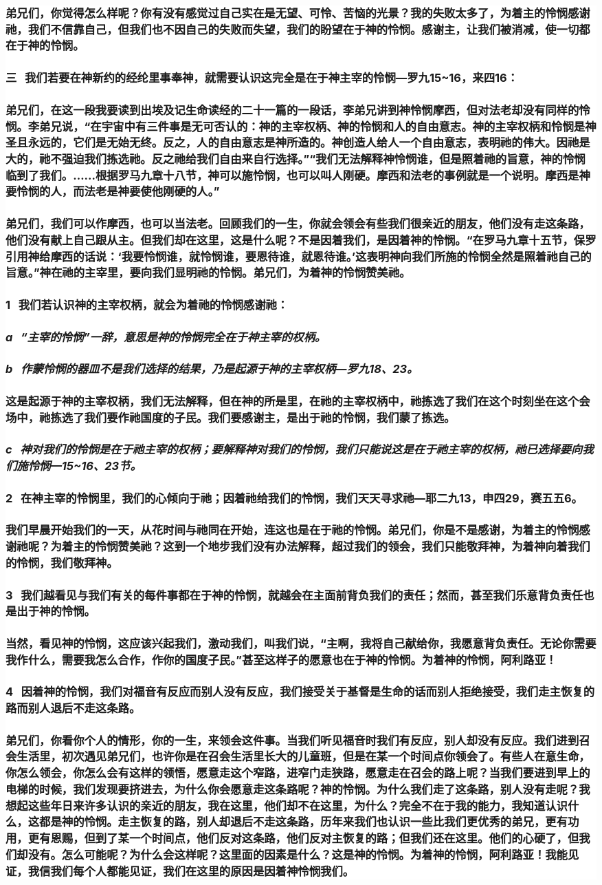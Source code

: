 ### 弟兄们，你觉得怎么样呢？你有没有感觉过自己实在是无望、可怜、苦恼的光景？我的失败太多了，为着主的怜悯感谢祂，我们不信靠自己，但我们也不因自己的失败而失望，我们的盼望在于神的怜悯。感谢主，让我们被消减，使一切都在于神的怜悯。

### 三   我们若要在神新约的经纶里事奉神，就需要认识这完全是在于神主宰的怜悯—罗九15~16，来四16：

### 弟兄们，在这一段我要读到出埃及记生命读经的二十一篇的一段话，李弟兄讲到神怜悯摩西，但对法老却没有同样的怜悯。李弟兄说，“在宇宙中有三件事是无可否认的：神的主宰权柄、神的怜悯和人的自由意志。神的主宰权柄和怜悯是神圣且永远的，它们是无始无终。反之，人的自由意志是神所造的。神创造人给人一个自由意志，表明祂的伟大。因祂是大的，祂不强迫我们拣选祂。反之祂给我们自由来自行选择。”“我们无法解释神怜悯谁，但是照着祂的旨意，神的怜悯临到了我们。……根据罗马九章十八节，神可以施怜悯，也可以叫人刚硬。摩西和法老的事例就是一个说明。摩西是神要怜悯的人，而法老是神要使他刚硬的人。”

### 弟兄们，我们可以作摩西，也可以当法老。回顾我们的一生，你就会领会有些我们很亲近的朋友，他们没有走这条路，他们没有献上自己跟从主。但我们却在这里，这是什么呢？不是因着我们，是因着神的怜悯。“在罗马九章十五节，保罗引用神给摩西的话说：‘我要怜悯谁，就怜悯谁，要恩待谁，就恩待谁。’这表明神向我们所施的怜悯全然是照着祂自己的旨意。”神在祂的主宰里，要向我们显明祂的怜悯。弟兄们，为着神的怜悯赞美祂。

### 1   我们若认识神的主宰权柄，就会为着祂的怜悯感谢祂：

### *a   “主宰的怜悯”一辞，意思是神的怜悯完全在于神主宰的权柄。*

### *b   作蒙怜悯的器皿不是我们选择的结果，乃是起源于神的主宰权柄—罗九18、23。*

### 这是起源于神的主宰权柄，我们无法解释，但在神的所是里，在祂的主宰权柄中，祂拣选了我们在这个时刻坐在这个会场中，祂拣选了我们要作祂国度的子民。我们要感谢主，是出于祂的怜悯，我们蒙了拣选。

### *c   神对我们的怜悯是在于祂主宰的权柄；要解释神对我们的怜悯，我们只能说这是在于祂主宰的权柄，祂已选择要向我们施怜悯—15~16、23节。*

### 2   在神主宰的怜悯里，我们的心倾向于祂；因着祂给我们的怜悯，我们天天寻求祂—耶二九13，申四29，赛五五6。

### 我们早晨开始我们的一天，从花时间与祂同在开始，连这也是在于祂的怜悯。弟兄们，你是不是感谢，为着主的怜悯感谢祂呢？为着主的怜悯赞美祂？这到一个地步我们没有办法解释，超过我们的领会，我们只能敬拜神，为着神向着我们的怜悯，我们敬拜神。

### 3   我们越看见与我们有关的每件事都在于神的怜悯，就越会在主面前背负我们的责任；然而，甚至我们乐意背负责任也是出于神的怜悯。

### 当然，看见神的怜悯，这应该兴起我们，激动我们，叫我们说，“主啊，我将自己献给你，我愿意背负责任。无论你需要我作什么，需要我怎么合作，作你的国度子民。”甚至这样子的愿意也在于神的怜悯。为着神的怜悯，阿利路亚！

### 4   因着神的怜悯，我们对福音有反应而别人没有反应，我们接受关于基督是生命的话而别人拒绝接受，我们走主恢复的路而别人退后不走这条路。

### 弟兄们，你看你个人的情形，你的一生，来领会这件事。当我们听见福音时我们有反应，别人却没有反应。我们进到召会生活里，初次遇见弟兄们，也许你是在召会生活里长大的儿童班，但是在某一个时间点你领会了。有些人在意生命，你怎么领会，你怎么会有这样的领悟，愿意走这个窄路，进窄门走狭路，愿意走在召会的路上呢？当我们要进到早上的电梯的时候，我们发现要挤进去，为什么你会愿意走这条路呢？神的怜悯。为什么我们走了这条路，别人没有走呢？我想起这些年日来许多认识的亲近的朋友，我在这里，他们却不在这里，为什么？完全不在于我的能力，我知道认识什么，这都是神的怜悯。走主恢复的路，别人却退后不走这条路，历年来我们也认识一些比我们更优秀的弟兄，更有功用，更有恩赐，但到了某一个时间点，他们反对这条路，他们反对主恢复的路；但我们还在这里。他们的心硬了，但我们却没有。怎么可能呢？为什么会这样呢？这里面的因素是什么？这是神的怜悯。为着神的怜悯，阿利路亚！我能见证，我信我们每个人都能见证，我们在这里的原因是因着神怜悯我们。
